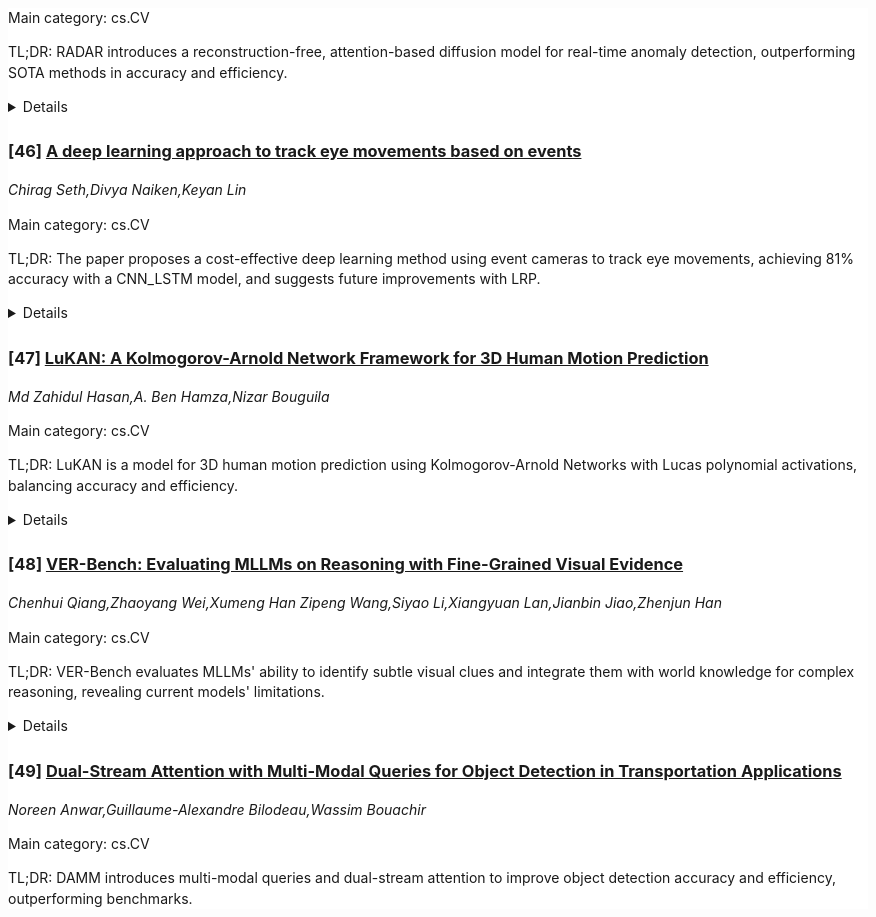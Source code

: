 Main category: cs.CV

TL;DR: RADAR introduces a reconstruction-free, attention-based diffusion model for real-time anomaly detection, outperforming SOTA methods in accuracy and efficiency.


<details><summary>Details</summary></details>


### [46] [A deep learning approach to track eye movements based on events](https://arxiv.org/abs/2508.04827)
*Chirag Seth,Divya Naiken,Keyan Lin*

Main category: cs.CV

TL;DR: The paper proposes a cost-effective deep learning method using event cameras to track eye movements, achieving 81% accuracy with a CNN_LSTM model, and suggests future improvements with LRP.


<details><summary>Details</summary></details>


### [47] [LuKAN: A Kolmogorov-Arnold Network Framework for 3D Human Motion Prediction](https://arxiv.org/abs/2508.04847)
*Md Zahidul Hasan,A. Ben Hamza,Nizar Bouguila*

Main category: cs.CV

TL;DR: LuKAN is a model for 3D human motion prediction using Kolmogorov-Arnold Networks with Lucas polynomial activations, balancing accuracy and efficiency.


<details><summary>Details</summary></details>


### [48] [VER-Bench: Evaluating MLLMs on Reasoning with Fine-Grained Visual Evidence](https://arxiv.org/abs/2508.04852)
*Chenhui Qiang,Zhaoyang Wei,Xumeng Han Zipeng Wang,Siyao Li,Xiangyuan Lan,Jianbin Jiao,Zhenjun Han*

Main category: cs.CV

TL;DR: VER-Bench evaluates MLLMs' ability to identify subtle visual clues and integrate them with world knowledge for complex reasoning, revealing current models' limitations.


<details><summary>Details</summary></details>


### [49] [Dual-Stream Attention with Multi-Modal Queries for Object Detection in Transportation Applications](https://arxiv.org/abs/2508.04868)
*Noreen Anwar,Guillaume-Alexandre Bilodeau,Wassim Bouachir*

Main category: cs.CV

TL;DR: DAMM introduces multi-modal queries and dual-stream attention to improve object detection accuracy and efficiency, outperforming benchmarks.


